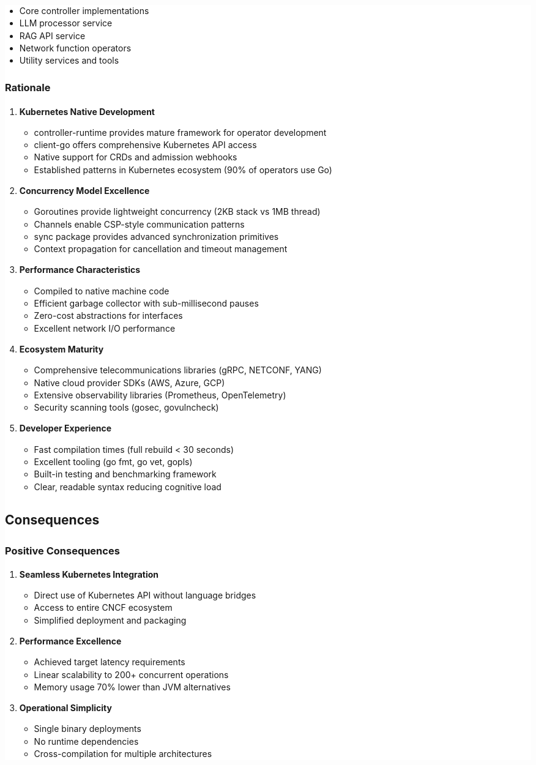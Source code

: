 - Core controller implementations
- LLM processor service
- RAG API service
- Network function operators
- Utility services and tools

### Rationale

1. **Kubernetes Native Development**
   - controller-runtime provides mature framework for operator development
   - client-go offers comprehensive Kubernetes API access
   - Native support for CRDs and admission webhooks
   - Established patterns in Kubernetes ecosystem (90% of operators use Go)

2. **Concurrency Model Excellence**
   - Goroutines provide lightweight concurrency (2KB stack vs 1MB thread)
   - Channels enable CSP-style communication patterns
   - sync package provides advanced synchronization primitives
   - Context propagation for cancellation and timeout management

3. **Performance Characteristics**
   - Compiled to native machine code
   - Efficient garbage collector with sub-millisecond pauses
   - Zero-cost abstractions for interfaces
   - Excellent network I/O performance

4. **Ecosystem Maturity**
   - Comprehensive telecommunications libraries (gRPC, NETCONF, YANG)
   - Native cloud provider SDKs (AWS, Azure, GCP)
   - Extensive observability libraries (Prometheus, OpenTelemetry)
   - Security scanning tools (gosec, govulncheck)

5. **Developer Experience**
   - Fast compilation times (full rebuild < 30 seconds)
   - Excellent tooling (go fmt, go vet, gopls)
   - Built-in testing and benchmarking framework
   - Clear, readable syntax reducing cognitive load

## Consequences

### Positive Consequences

1. **Seamless Kubernetes Integration**
   - Direct use of Kubernetes API without language bridges
   - Access to entire CNCF ecosystem
   - Simplified deployment and packaging

2. **Performance Excellence**
   - Achieved target latency requirements
   - Linear scalability to 200+ concurrent operations
   - Memory usage 70% lower than JVM alternatives

3. **Operational Simplicity**
   - Single binary deployments
   - No runtime dependencies
   - Cross-compilation for multiple architectures

